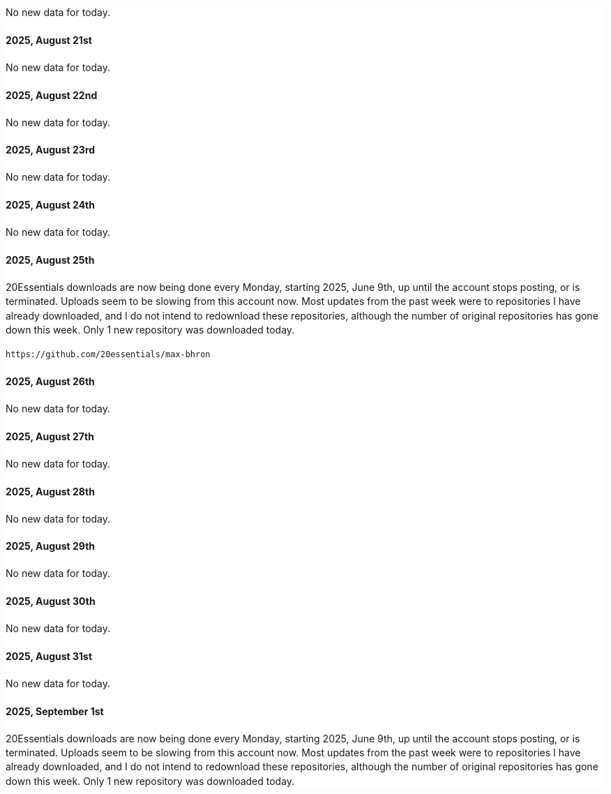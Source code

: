 No new data for today.

#### 2025, August 21st

No new data for today.

#### 2025, August 22nd

No new data for today.

#### 2025, August 23rd

No new data for today.

#### 2025, August 24th

No new data for today.

#### 2025, August 25th

20Essentials downloads are now being done every Monday, starting 2025, June 9th, up until the account stops posting, or is terminated. Uploads seem to be slowing from this account now. Most updates from the past week were to repositories I have already downloaded, and I do not intend to redownload these repositories, although the number of original repositories has gone down this week. Only 1 new repository was downloaded today.

```urll
https://github.com/20essentials/max-bhron
```

#### 2025, August 26th

No new data for today.

#### 2025, August 27th

No new data for today.

#### 2025, August 28th

No new data for today.

#### 2025, August 29th

No new data for today.

#### 2025, August 30th

No new data for today.

#### 2025, August 31st

No new data for today.

#### 2025, September 1st

20Essentials downloads are now being done every Monday, starting 2025, June 9th, up until the account stops posting, or is terminated. Uploads seem to be slowing from this account now. Most updates from the past week were to repositories I have already downloaded, and I do not intend to redownload these repositories, although the number of original repositories has gone down this week. Only 1 new repository was downloaded today.
